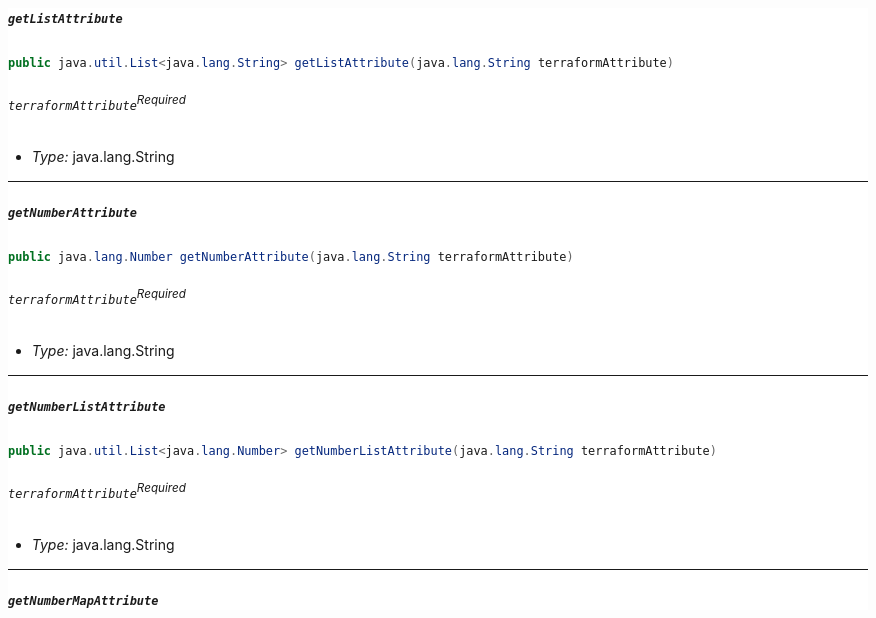 ##### `getListAttribute` <a name="getListAttribute" id="@cdktf/provider-cloudflare.dataCloudflareStream.DataCloudflareStreamInputOutputReference.getListAttribute"></a>

```java
public java.util.List<java.lang.String> getListAttribute(java.lang.String terraformAttribute)
```

###### `terraformAttribute`<sup>Required</sup> <a name="terraformAttribute" id="@cdktf/provider-cloudflare.dataCloudflareStream.DataCloudflareStreamInputOutputReference.getListAttribute.parameter.terraformAttribute"></a>

- *Type:* java.lang.String

---

##### `getNumberAttribute` <a name="getNumberAttribute" id="@cdktf/provider-cloudflare.dataCloudflareStream.DataCloudflareStreamInputOutputReference.getNumberAttribute"></a>

```java
public java.lang.Number getNumberAttribute(java.lang.String terraformAttribute)
```

###### `terraformAttribute`<sup>Required</sup> <a name="terraformAttribute" id="@cdktf/provider-cloudflare.dataCloudflareStream.DataCloudflareStreamInputOutputReference.getNumberAttribute.parameter.terraformAttribute"></a>

- *Type:* java.lang.String

---

##### `getNumberListAttribute` <a name="getNumberListAttribute" id="@cdktf/provider-cloudflare.dataCloudflareStream.DataCloudflareStreamInputOutputReference.getNumberListAttribute"></a>

```java
public java.util.List<java.lang.Number> getNumberListAttribute(java.lang.String terraformAttribute)
```

###### `terraformAttribute`<sup>Required</sup> <a name="terraformAttribute" id="@cdktf/provider-cloudflare.dataCloudflareStream.DataCloudflareStreamInputOutputReference.getNumberListAttribute.parameter.terraformAttribute"></a>

- *Type:* java.lang.String

---

##### `getNumberMapAttribute` <a name="getNumberMapAttribute" id="@cdktf/provider-cloudflare.dataCloudflareStream.DataCloudflareStreamInputOutputReference.getNumberMapAttribute"></a>
